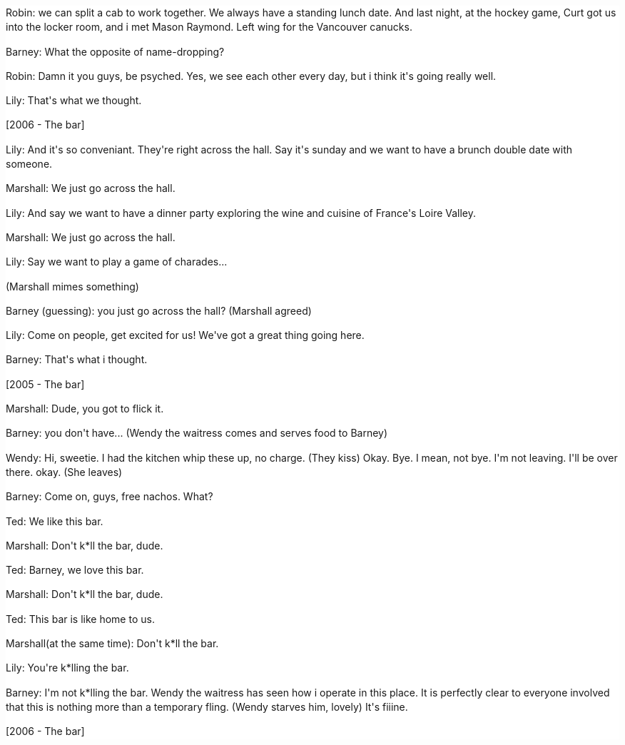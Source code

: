 Robin: we can split a cab to work together. We always have a standing lunch date. And last night, at the hockey game, Curt got us into the locker room, and i met Mason Raymond. Left wing for the Vancouver canucks.

Barney: What the opposite of name-dropping?

Robin: Damn it you guys, be psyched. Yes, we see each other every day, but i think it's going really well.

Lily: That's what we thought.

[2006 - The bar]

Lily: And it's so conveniant. They're right across the hall. Say it's sunday and we want to have a brunch double date with someone.

Marshall: We just go across the hall.

Lily: And say we want to have a dinner party exploring the wine and cuisine of France's Loire Valley.

Marshall: We just go across the hall.

Lily: Say we want to play a game of charades...

(Marshall mimes something)

Barney (guessing): you just go across the hall? (Marshall agreed)

Lily: Come on people, get excited for us! We've got a great thing going here.

Barney: That's what i thought.

[2005 - The bar]

Marshall: Dude, you got to flick it.

Barney: you don't have... (Wendy the waitress comes and serves food to Barney)

Wendy: Hi, sweetie. I had the kitchen whip these up, no charge. (They kiss) Okay. Bye. I mean, not bye. I'm not leaving. I'll be over there. okay. (She leaves)

Barney: Come on, guys, free nachos. What?

Ted: We like this bar.

Marshall: Don't k*ll the bar, dude.

Ted: Barney, we love this bar.

Marshall: Don't k*ll the bar, dude.

Ted: This bar is like home to us.

Marshall(at the same time): Don't k*ll the bar.

Lily: You're k*lling the bar.

Barney: I'm not k*lling the bar. Wendy the waitress has seen how i operate in this place. It is perfectly clear to everyone involved that this is nothing more than a temporary fling. (Wendy starves him, lovely) It's fiiine.

[2006 - The bar]
